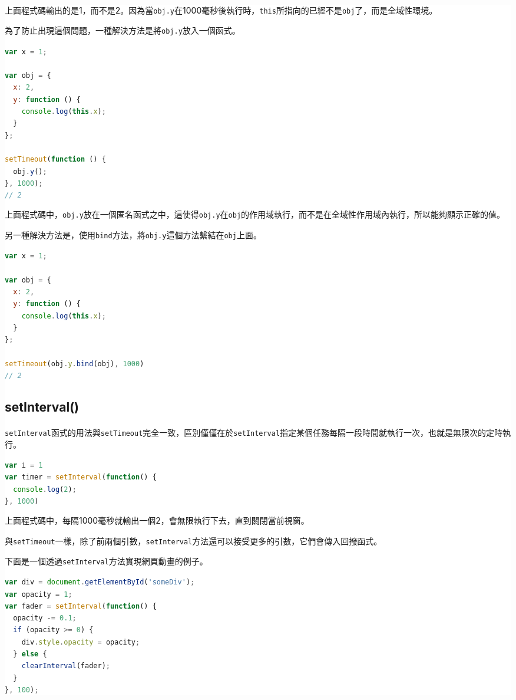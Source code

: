 上面程式碼輸出的是1，而不是2。因為當`obj.y`在1000毫秒後執行時，`this`所指向的已經不是`obj`了，而是全域性環境。

為了防止出現這個問題，一種解決方法是將`obj.y`放入一個函式。

```javascript
var x = 1;

var obj = {
  x: 2,
  y: function () {
    console.log(this.x);
  }
};

setTimeout(function () {
  obj.y();
}, 1000);
// 2
```

上面程式碼中，`obj.y`放在一個匿名函式之中，這使得`obj.y`在`obj`的作用域執行，而不是在全域性作用域內執行，所以能夠顯示正確的值。

另一種解決方法是，使用`bind`方法，將`obj.y`這個方法繫結在`obj`上面。

```javascript
var x = 1;

var obj = {
  x: 2,
  y: function () {
    console.log(this.x);
  }
};

setTimeout(obj.y.bind(obj), 1000)
// 2
```

## setInterval()

`setInterval`函式的用法與`setTimeout`完全一致，區別僅僅在於`setInterval`指定某個任務每隔一段時間就執行一次，也就是無限次的定時執行。

```javascript
var i = 1
var timer = setInterval(function() {
  console.log(2);
}, 1000)
```

上面程式碼中，每隔1000毫秒就輸出一個2，會無限執行下去，直到關閉當前視窗。

與`setTimeout`一樣，除了前兩個引數，`setInterval`方法還可以接受更多的引數，它們會傳入回撥函式。

下面是一個透過`setInterval`方法實現網頁動畫的例子。

```javascript
var div = document.getElementById('someDiv');
var opacity = 1;
var fader = setInterval(function() {
  opacity -= 0.1;
  if (opacity >= 0) {
    div.style.opacity = opacity;
  } else {
    clearInterval(fader);
  }
}, 100);
```

